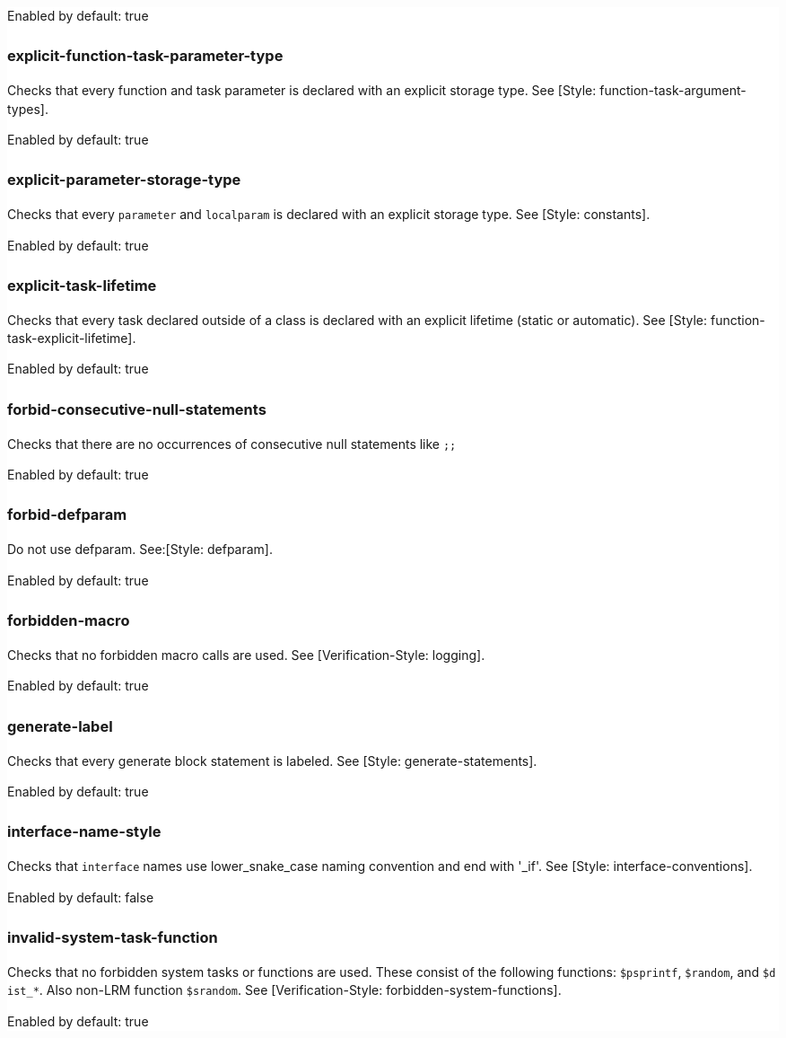 Enabled by default: true

### explicit-function-task-parameter-type
Checks that every function and task parameter is declared with an explicit storage type. See [Style: function-task-argument-types].

Enabled by default: true

### explicit-parameter-storage-type
Checks that every `parameter` and `localparam` is declared with an explicit storage type. See [Style: constants].

Enabled by default: true

### explicit-task-lifetime
Checks that every task declared outside of a class is declared with an explicit lifetime (static or automatic). See [Style: function-task-explicit-lifetime].

Enabled by default: true

### forbid-consecutive-null-statements
Checks that there are no occurrences of consecutive null statements like `;;`

Enabled by default: true

### forbid-defparam
Do not use defparam. See:[Style: defparam].

Enabled by default: true

### forbidden-macro
Checks that no forbidden macro calls are used. See [Verification-Style: logging].

Enabled by default: true

### generate-label
Checks that every generate block statement is labeled. See [Style: generate-statements].

Enabled by default: true

### interface-name-style
Checks that `interface` names use lower_snake_case naming convention and end with '_if'. See [Style: interface-conventions].

Enabled by default: false

### invalid-system-task-function
Checks that no forbidden system tasks or functions are used. These consist of the following functions: `$psprintf`, `$random`, and `$dist_*`. Also non-LRM function `$srandom`. See [Verification-Style: forbidden-system-functions].

Enabled by default: true
